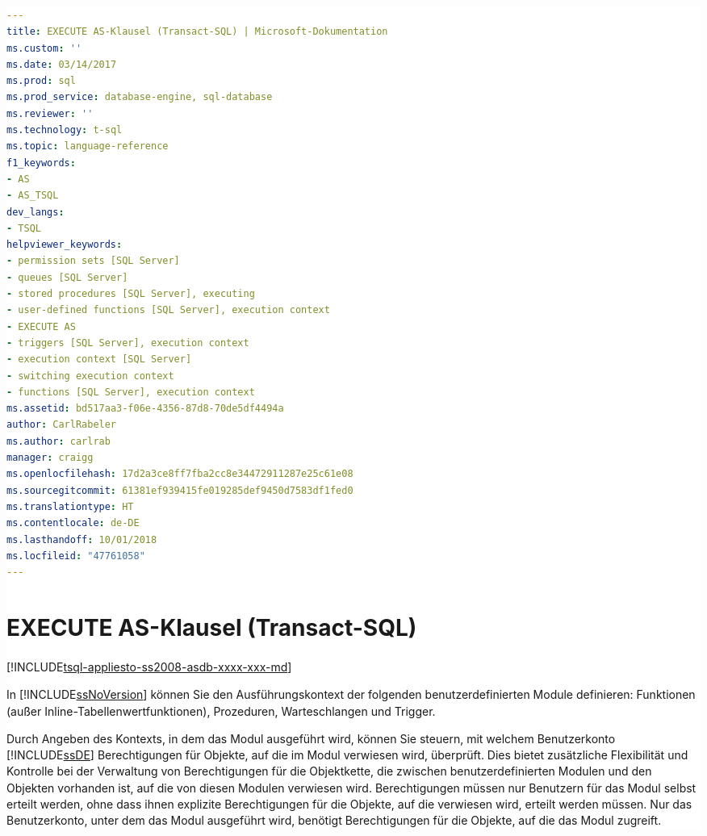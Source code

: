 ```yaml
---
title: EXECUTE AS-Klausel (Transact-SQL) | Microsoft-Dokumentation
ms.custom: ''
ms.date: 03/14/2017
ms.prod: sql
ms.prod_service: database-engine, sql-database
ms.reviewer: ''
ms.technology: t-sql
ms.topic: language-reference
f1_keywords:
- AS
- AS_TSQL
dev_langs:
- TSQL
helpviewer_keywords:
- permission sets [SQL Server]
- queues [SQL Server]
- stored procedures [SQL Server], executing
- user-defined functions [SQL Server], execution context
- EXECUTE AS
- triggers [SQL Server], execution context
- execution context [SQL Server]
- switching execution context
- functions [SQL Server], execution context
ms.assetid: bd517aa3-f06e-4356-87d8-70de5df4494a
author: CarlRabeler
ms.author: carlrab
manager: craigg
ms.openlocfilehash: 17d2a3ce8ff7fba2cc8e34472911287e25c61e08
ms.sourcegitcommit: 61381ef939415fe019285def9450d7583df1fed0
ms.translationtype: HT
ms.contentlocale: de-DE
ms.lasthandoff: 10/01/2018
ms.locfileid: "47761058"
---
```

# <a name="execute-as-clause-transact-sql"></a>EXECUTE AS-Klausel (Transact-SQL)
[!INCLUDE[tsql-appliesto-ss2008-asdb-xxxx-xxx-md](../../includes/tsql-appliesto-ss2008-asdb-xxxx-xxx-md.md)]

  In [!INCLUDE[ssNoVersion](../../includes/ssnoversion-md.md)] können Sie den Ausführungskontext der folgenden benutzerdefinierten Module definieren: Funktionen (außer Inline-Tabellenwertfunktionen), Prozeduren, Warteschlangen und Trigger.  
  
 Durch Angeben des Kontexts, in dem das Modul ausgeführt wird, können Sie steuern, mit welchem Benutzerkonto [!INCLUDE[ssDE](../../includes/ssde-md.md)] Berechtigungen für Objekte, auf die im Modul verwiesen wird, überprüft. Dies bietet zusätzliche Flexibilität und Kontrolle bei der Verwaltung von Berechtigungen für die Objektkette, die zwischen benutzerdefinierten Modulen und den Objekten vorhanden ist, auf die von diesen Modulen verwiesen wird. Berechtigungen müssen nur Benutzern für das Modul selbst erteilt werden, ohne dass ihnen explizite Berechtigungen für die Objekte, auf die verwiesen wird, erteilt werden müssen. Nur das Benutzerkonto, unter dem das Modul ausgeführt wird, benötigt Berechtigungen für die Objekte, auf die das Modul zugreift.  
  